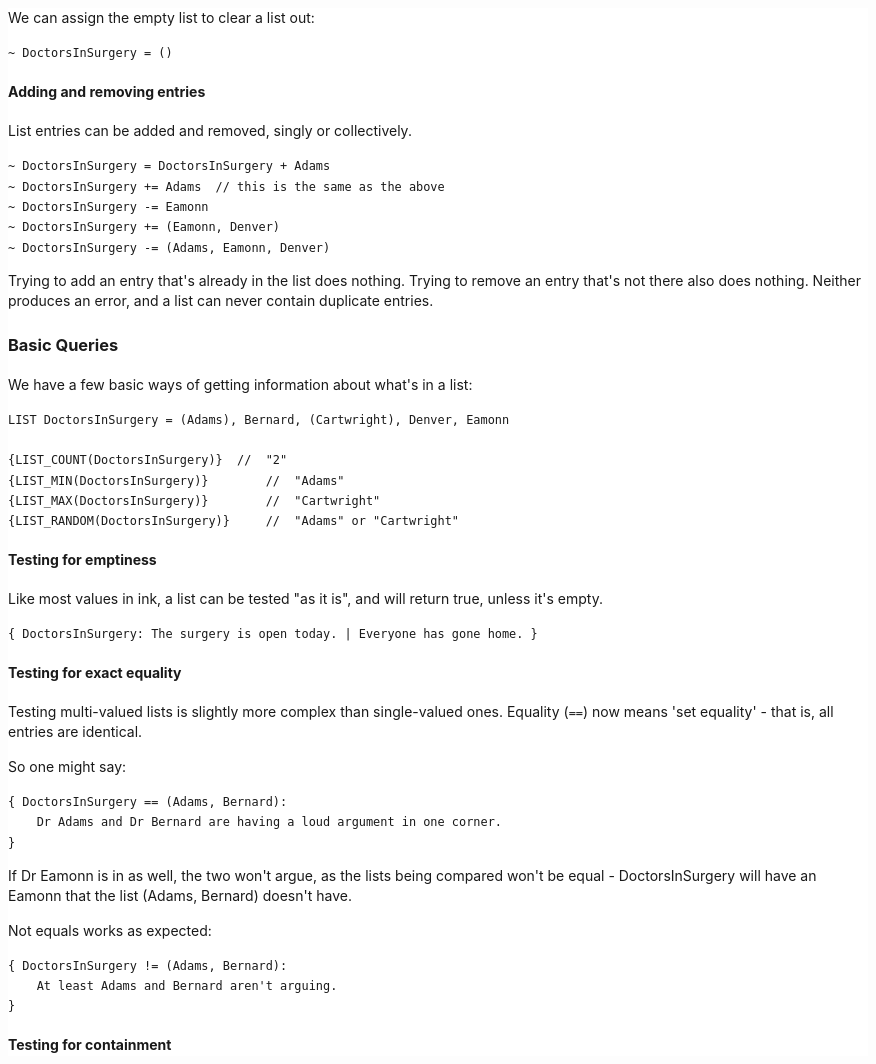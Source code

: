We can assign the empty list to clear a list out:

	~ DoctorsInSurgery = ()


#### Adding and removing entries

List entries can be added and removed, singly or collectively.

	~ DoctorsInSurgery = DoctorsInSurgery + Adams
 	~ DoctorsInSurgery += Adams  // this is the same as the above
	~ DoctorsInSurgery -= Eamonn
	~ DoctorsInSurgery += (Eamonn, Denver)
	~ DoctorsInSurgery -= (Adams, Eamonn, Denver)

Trying to add an entry that's already in the list does nothing. Trying to remove an entry that's not there also does nothing. Neither produces an error, and a list can never contain duplicate entries.


### Basic Queries

We have a few basic ways of getting information about what's in a list:

	LIST DoctorsInSurgery = (Adams), Bernard, (Cartwright), Denver, Eamonn

	{LIST_COUNT(DoctorsInSurgery)} 	//  "2"
	{LIST_MIN(DoctorsInSurgery)} 		//  "Adams"
	{LIST_MAX(DoctorsInSurgery)} 		//  "Cartwright"
	{LIST_RANDOM(DoctorsInSurgery)} 	//  "Adams" or "Cartwright"

#### Testing for emptiness

Like most values in ink, a list can be tested "as it is", and will return true, unless it's empty.

	{ DoctorsInSurgery: The surgery is open today. | Everyone has gone home. }

#### Testing for exact equality

Testing multi-valued lists is slightly more complex than single-valued ones. Equality (`==`) now means 'set equality' - that is, all entries are identical.

So one might say:

	{ DoctorsInSurgery == (Adams, Bernard):
		Dr Adams and Dr Bernard are having a loud argument in one corner.
	}

If Dr Eamonn is in as well, the two won't argue, as the lists being compared won't be equal - DoctorsInSurgery will have an Eamonn that the list (Adams, Bernard) doesn't have.

Not equals works as expected:

	{ DoctorsInSurgery != (Adams, Bernard):
		At least Adams and Bernard aren't arguing.
	}

#### Testing for containment
